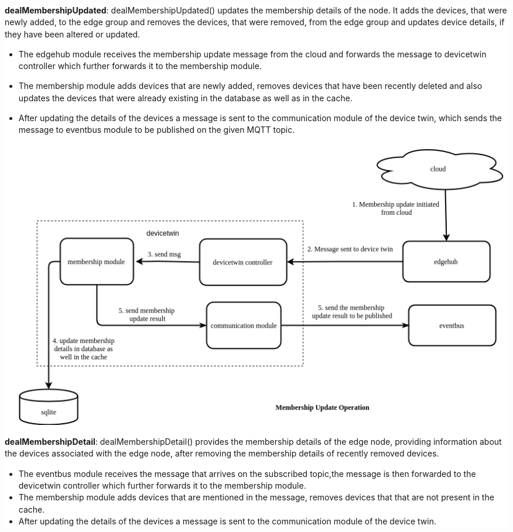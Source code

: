 
**dealMembershipUpdated**:  dealMembershipUpdated() updates the membership details of the node. 
                            It adds the devices, that were newly added, to the edge group and removes the devices, that were removed,
                            from the edge group and updates device details, if they have been altered or updated. 
- The edgehub module receives the membership update message from the cloud and forwards the message 
to devicetwin controller which further forwards it to the membership module. 
- The membership  module adds devices that are newly added, removes devices that have been recently 
deleted and also updates the devices that were already existing in the database as well as in the cache. 
- After updating the details of the devices a  message is sent to the communication module of the device twin, which sends the message to eventbus module to be published on the given MQTT topic. 
                            
  ![Membership Update](../../images/devicetwin/membership-update.png)
                    
                                        
**dealMembershipDetail**:   dealMembershipDetail() provides the membership details of the edge node, providing information
                            about the devices associated with the edge node, after removing the membership details of 
                            recently removed devices. 
- The eventbus module receives the message that arrives on the subscribed topic,the message is then forwarded  to the 
devicetwin controller which further forwards it to the membership module. 
- The membership  module adds devices that are mentioned in the message, removes 
devices that that are not present in the cache. 
- After updating the details of the devices a  message is sent to the communication module of the device twin.
